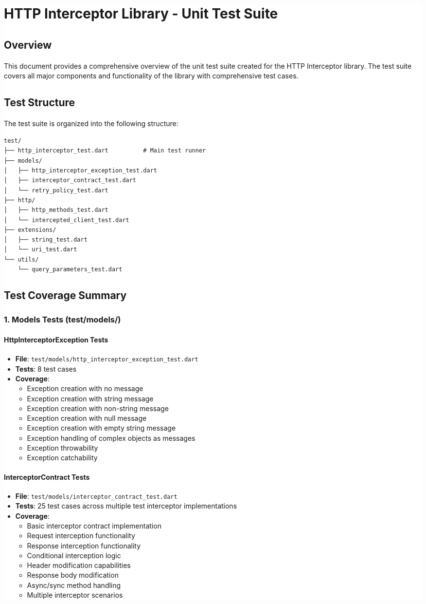 # HTTP Interceptor Library - Unit Test Suite

## Overview

This document provides a comprehensive overview of the unit test suite created for the HTTP Interceptor library. The test suite covers all major components and functionality of the library with comprehensive test cases.

## Test Structure

The test suite is organized into the following structure:

```
test/
├── http_interceptor_test.dart          # Main test runner
├── models/
│   ├── http_interceptor_exception_test.dart
│   ├── interceptor_contract_test.dart
│   └── retry_policy_test.dart
├── http/
│   ├── http_methods_test.dart
│   └── intercepted_client_test.dart
├── extensions/
│   ├── string_test.dart
│   └── uri_test.dart
└── utils/
    └── query_parameters_test.dart
```

## Test Coverage Summary

### 1. Models Tests (test/models/)

#### HttpInterceptorException Tests
- **File**: `test/models/http_interceptor_exception_test.dart`
- **Tests**: 8 test cases
- **Coverage**:
  - Exception creation with no message
  - Exception creation with string message
  - Exception creation with non-string message
  - Exception creation with null message
  - Exception creation with empty string message
  - Exception handling of complex objects as messages
  - Exception throwability
  - Exception catchability

#### InterceptorContract Tests
- **File**: `test/models/interceptor_contract_test.dart`
- **Tests**: 25 test cases across multiple test interceptor implementations
- **Coverage**:
  - Basic interceptor contract implementation
  - Request interception functionality
  - Response interception functionality
  - Conditional interception logic
  - Header modification capabilities
  - Response body modification
  - Async/sync method handling
  - Multiple interceptor scenarios
